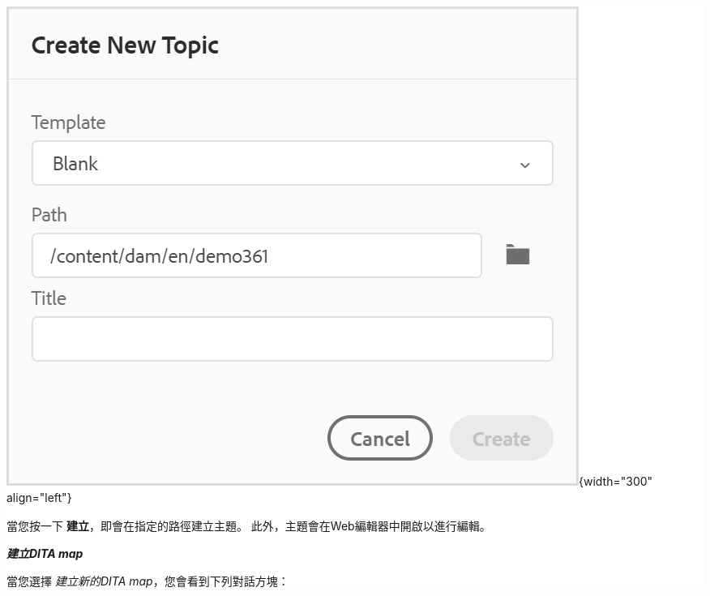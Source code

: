   ![](images/new-topic-without-filename.PNG){width="300" align="left"}


當您按一下 **建立**，即會在指定的路徑建立主題。 此外，主題會在Web編輯器中開啟以進行編輯。

***建立DITA map***

當您選擇 *建立新的DITA map*，您會看到下列對話方塊：
